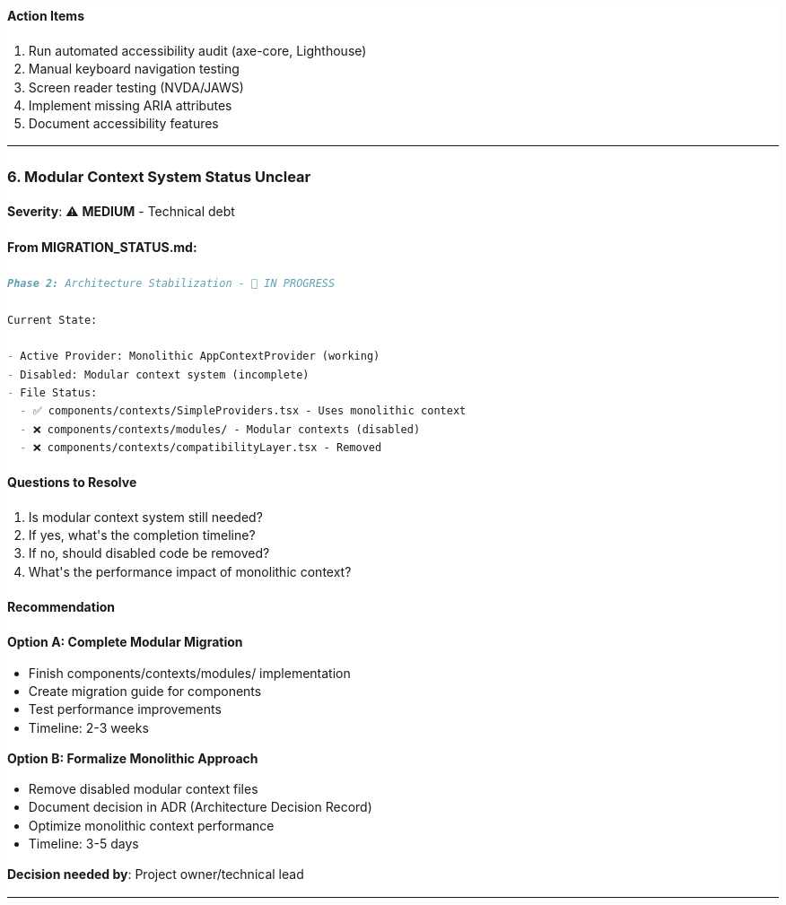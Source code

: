 #### Action Items

1. Run automated accessibility audit (axe-core, Lighthouse)
2. Manual keyboard navigation testing
3. Screen reader testing (NVDA/JAWS)
4. Implement missing ARIA attributes
5. Document accessibility features

---

### 6. Modular Context System Status Unclear

**Severity**: ⚠️ **MEDIUM** - Technical debt

#### From MIGRATION_STATUS.md:

```markdown
Phase 2: Architecture Stabilization - 🚧 IN PROGRESS

Current State:

- Active Provider: Monolithic AppContextProvider (working)
- Disabled: Modular context system (incomplete)
- File Status:
  - ✅ components/contexts/SimpleProviders.tsx - Uses monolithic context
  - ❌ components/contexts/modules/ - Modular contexts (disabled)
  - ❌ components/contexts/compatibilityLayer.tsx - Removed
```

#### Questions to Resolve

1. Is modular context system still needed?
2. If yes, what's the completion timeline?
3. If no, should disabled code be removed?
4. What's the performance impact of monolithic context?

#### Recommendation

**Option A: Complete Modular Migration**

- Finish components/contexts/modules/ implementation
- Create migration guide for components
- Test performance improvements
- Timeline: 2-3 weeks

**Option B: Formalize Monolithic Approach**

- Remove disabled modular context files
- Document decision in ADR (Architecture Decision Record)
- Optimize monolithic context performance
- Timeline: 3-5 days

**Decision needed by**: Project owner/technical lead

---
